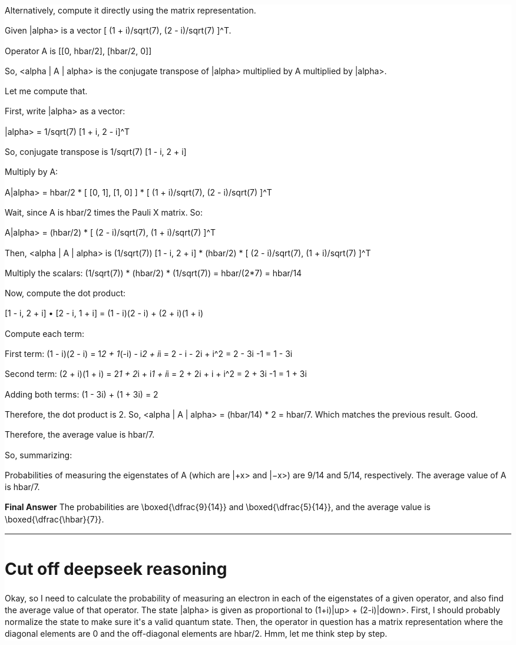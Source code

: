 Alternatively, compute it directly using the matrix representation.

Given |alpha> is a vector [ (1 + i)/sqrt(7), (2 - i)/sqrt(7) ]^T.

Operator A is [[0, hbar/2], [hbar/2, 0]]

So, <alpha | A | alpha> is the conjugate transpose of |alpha> multiplied by A multiplied by |alpha>.

Let me compute that.

First, write |alpha> as a vector:

|alpha> = 1/sqrt(7) [1 + i, 2 - i]^T

So, conjugate transpose is 1/sqrt(7) [1 - i, 2 + i]

Multiply by A:

A|alpha> = hbar/2 * [ [0, 1], [1, 0] ] * [ (1 + i)/sqrt(7), (2 - i)/sqrt(7) ]^T

Wait, since A is hbar/2 times the Pauli X matrix. So:

A|alpha> = (hbar/2) * [ (2 - i)/sqrt(7), (1 + i)/sqrt(7) ]^T

Then, <alpha | A | alpha> is (1/sqrt(7)) [1 - i, 2 + i] * (hbar/2) * [ (2 - i)/sqrt(7), (1 + i)/sqrt(7) ]^T

Multiply the scalars: (1/sqrt(7)) * (hbar/2) * (1/sqrt(7)) = hbar/(2*7) = hbar/14

Now, compute the dot product:

[1 - i, 2 + i] • [2 - i, 1 + i] = (1 - i)(2 - i) + (2 + i)(1 + i)

Compute each term:

First term: (1 - i)(2 - i) = 1*2 + 1*(-i) - i*2 + i*i = 2 - i - 2i + i^2 = 2 - 3i -1 = 1 - 3i

Second term: (2 + i)(1 + i) = 2*1 + 2*i + i*1 + i*i = 2 + 2i + i + i^2 = 2 + 3i -1 = 1 + 3i

Adding both terms: (1 - 3i) + (1 + 3i) = 2

Therefore, the dot product is 2. So, <alpha | A | alpha> = (hbar/14) * 2 = hbar/7. Which matches the previous result. Good.

Therefore, the average value is hbar/7.

So, summarizing:

Probabilities of measuring the eigenstates of A (which are |+x> and |−x>) are 9/14 and 5/14, respectively. The average value of A is hbar/7.

**Final Answer**
The probabilities are \boxed{\dfrac{9}{14}} and \boxed{\dfrac{5}{14}}, and the average value is \boxed{\dfrac{\hbar}{7}}.

---

# Cut off deepseek reasoning

Okay, so I need to calculate the probability of measuring an electron in each of the eigenstates of a given operator, and also find the average value of that operator. The state |alpha> is given as proportional to (1+i)|up> + (2-i)|down>. First, I should probably normalize the state to make sure it's a valid quantum state. Then, the operator in question has a matrix representation where the diagonal elements are 0 and the off-diagonal elements are hbar/2. Hmm, let me think step by step.

